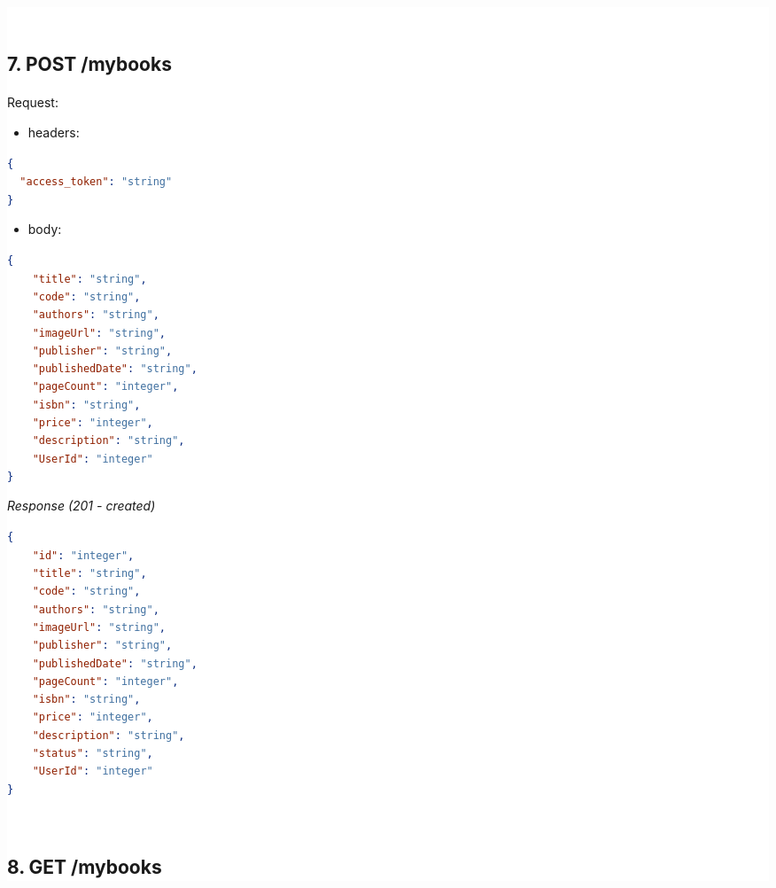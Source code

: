 &nbsp;

## 7. POST /mybooks

Request:

- headers:

```json
{
  "access_token": "string"
}
```

- body:

```json
{
    "title": "string",
    "code": "string",
    "authors": "string",
    "imageUrl": "string",
    "publisher": "string",
    "publishedDate": "string",
    "pageCount": "integer",
    "isbn": "string",
    "price": "integer",
    "description": "string",
    "UserId": "integer"
}
```

_Response (201 - created)_

```json
{
    "id": "integer",
    "title": "string",
    "code": "string",
    "authors": "string",
    "imageUrl": "string",
    "publisher": "string",
    "publishedDate": "string",
    "pageCount": "integer",
    "isbn": "string",
    "price": "integer",
    "description": "string",
    "status": "string",
    "UserId": "integer"
}
```

&nbsp;
 
## 8. GET /mybooks
